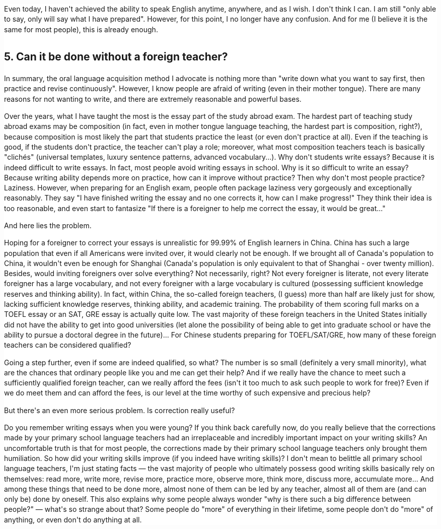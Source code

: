 Even today, I haven't achieved the ability to speak English anytime, anywhere, and as I wish. I don't think I can. I am still "only able to say, only will say what I have prepared". However, for this point, I no longer have any confusion. And for me (I believe it is the same for most people), this is already enough.

## 5. Can it be done without a foreign teacher?

In summary, the oral language acquisition method I advocate is nothing more than "write down what you want to say first, then practice and revise continuously". However, I know people are afraid of writing (even in their mother tongue). There are many reasons for not wanting to write, and there are extremely reasonable and powerful bases.

Over the years, what I have taught the most is the essay part of the study abroad exam. The hardest part of teaching study abroad exams may be composition (in fact, even in mother tongue language teaching, the hardest part is composition, right?), because composition is most likely the part that students practice the least (or even don't practice at all). Even if the teaching is good, if the students don't practice, the teacher can't play a role; moreover, what most composition teachers teach is basically "clichés" (universal templates, luxury sentence patterns, advanced vocabulary...). Why don't students write essays? Because it is indeed difficult to write essays. In fact, most people avoid writing essays in school. Why is it so difficult to write an essay? Because writing ability depends more on practice, how can it improve without practice? Then why don't most people practice? Laziness. However, when preparing for an English exam, people often package laziness very gorgeously and exceptionally reasonably. They say "I have finished writing the essay and no one corrects it, how can I make progress!" They think their idea is too reasonable, and even start to fantasize "If there is a foreigner to help me correct the essay, it would be great..."

And here lies the problem.

Hoping for a foreigner to correct your essays is unrealistic for 99.99% of English learners in China. China has such a large population that even if all Americans were invited over, it would clearly not be enough. If we brought all of Canada's population to China, it wouldn't even be enough for Shanghai (Canada's population is only equivalent to that of Shanghai - over twenty million). Besides, would inviting foreigners over solve everything? Not necessarily, right? Not every foreigner is literate, not every literate foreigner has a large vocabulary, and not every foreigner with a large vocabulary is cultured (possessing sufficient knowledge reserves and thinking ability). In fact, within China, the so-called foreign teachers, (I guess) more than half are likely just for show, lacking sufficient knowledge reserves, thinking ability, and academic training. The probability of them scoring full marks on a TOEFL essay or an SAT, GRE essay is actually quite low. The vast majority of these foreign teachers in the United States initially did not have the ability to get into good universities (let alone the possibility of being able to get into graduate school or have the ability to pursue a doctoral degree in the future)... For Chinese students preparing for TOEFL/SAT/GRE, how many of these foreign teachers can be considered qualified?

Going a step further, even if some are indeed qualified, so what? The number is so small (definitely a very small minority), what are the chances that ordinary people like you and me can get their help? And if we really have the chance to meet such a sufficiently qualified foreign teacher, can we really afford the fees (isn't it too much to ask such people to work for free)? Even if we do meet them and can afford the fees, is our level at the time worthy of such expensive and precious help?

But there's an even more serious problem. Is correction really useful?

Do you remember writing essays when you were young? If you think back carefully now, do you really believe that the corrections made by your primary school language teachers had an irreplaceable and incredibly important impact on your writing skills? An uncomfortable truth is that for most people, the corrections made by their primary school language teachers only brought them humiliation. So how did your writing skills improve (if you indeed have writing skills)? I don't mean to belittle all primary school language teachers, I'm just stating facts — the vast majority of people who ultimately possess good writing skills basically rely on themselves: read more, write more, revise more, practice more, observe more, think more, discuss more, accumulate more... And among these things that need to be done more, almost none of them can be led by any teacher, almost all of them are (and can only be) done by oneself. This also explains why some people always wonder "why is there such a big difference between people?" — what's so strange about that? Some people do "more" of everything in their lifetime, some people don't do "more" of anything, or even don't do anything at all.
